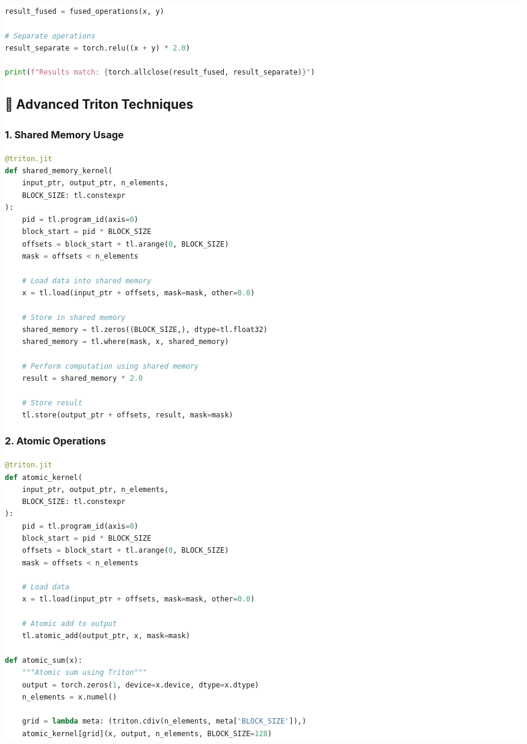 ```python
result_fused = fused_operations(x, y)

# Separate operations
result_separate = torch.relu((x + y) * 2.0)

print(f"Results match: {torch.allclose(result_fused, result_separate)}")
```

## 🚀 Advanced Triton Techniques

### 1. Shared Memory Usage

```python
@triton.jit
def shared_memory_kernel(
    input_ptr, output_ptr, n_elements,
    BLOCK_SIZE: tl.constexpr
):
    pid = tl.program_id(axis=0)
    block_start = pid * BLOCK_SIZE
    offsets = block_start + tl.arange(0, BLOCK_SIZE)
    mask = offsets < n_elements
    
    # Load data into shared memory
    x = tl.load(input_ptr + offsets, mask=mask, other=0.0)
    
    # Store in shared memory
    shared_memory = tl.zeros((BLOCK_SIZE,), dtype=tl.float32)
    shared_memory = tl.where(mask, x, shared_memory)
    
    # Perform computation using shared memory
    result = shared_memory * 2.0
    
    # Store result
    tl.store(output_ptr + offsets, result, mask=mask)
```

### 2. Atomic Operations

```python
@triton.jit
def atomic_kernel(
    input_ptr, output_ptr, n_elements,
    BLOCK_SIZE: tl.constexpr
):
    pid = tl.program_id(axis=0)
    block_start = pid * BLOCK_SIZE
    offsets = block_start + tl.arange(0, BLOCK_SIZE)
    mask = offsets < n_elements
    
    # Load data
    x = tl.load(input_ptr + offsets, mask=mask, other=0.0)
    
    # Atomic add to output
    tl.atomic_add(output_ptr, x, mask=mask)

def atomic_sum(x):
    """Atomic sum using Triton"""
    output = torch.zeros(1, device=x.device, dtype=x.dtype)
    n_elements = x.numel()
    
    grid = lambda meta: (triton.cdiv(n_elements, meta['BLOCK_SIZE']),)
    atomic_kernel[grid](x, output, n_elements, BLOCK_SIZE=128)
```